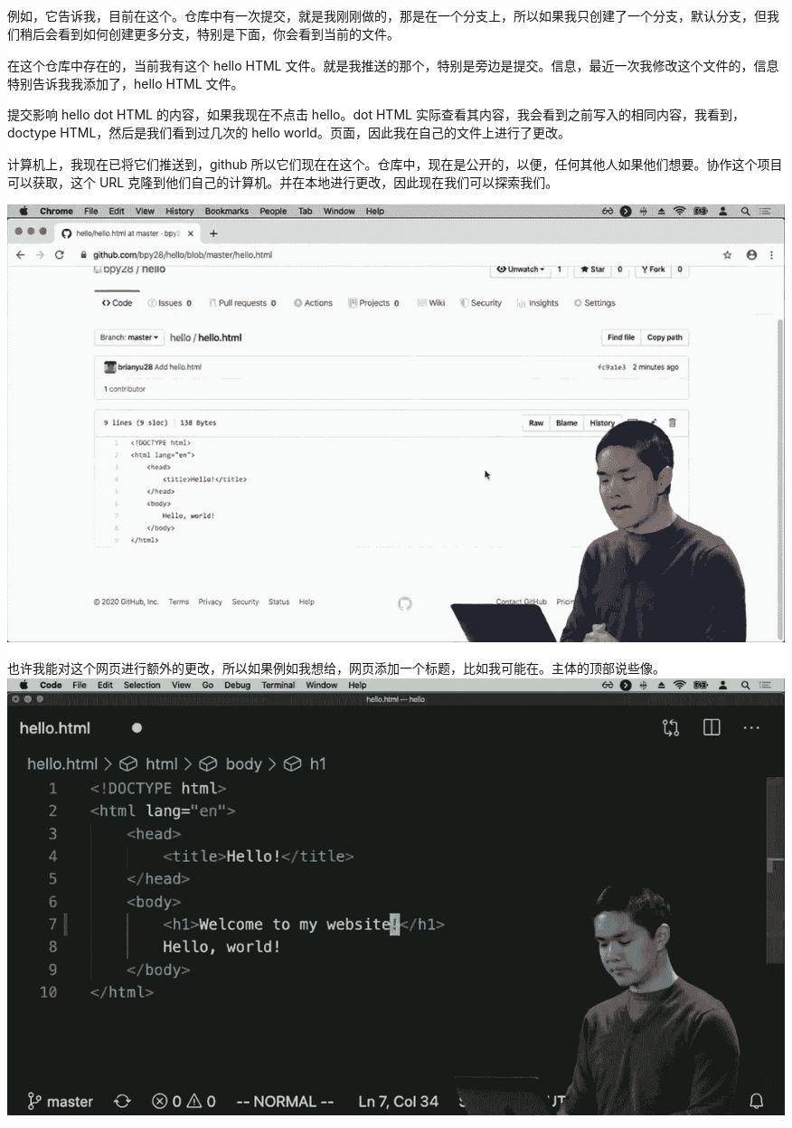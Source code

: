 例如，它告诉我，目前在这个。仓库中有一次提交，就是我刚刚做的，那是在一个分支上，所以如果我只创建了一个分支，默认分支，但我们稍后会看到如何创建更多分支，特别是下面，你会看到当前的文件。

在这个仓库中存在的，当前我有这个 hello HTML 文件。就是我推送的那个，特别是旁边是提交。信息，最近一次我修改这个文件的，信息特别告诉我我添加了，hello HTML 文件。

提交影响 hello dot HTML 的内容，如果我现在不点击 hello。dot HTML 实际查看其内容，我会看到之前写入的相同内容，我看到，doctype HTML，然后是我们看到过几次的 hello world。页面，因此我在自己的文件上进行了更改。

计算机上，我现在已将它们推送到，github 所以它们现在在这个。仓库中，现在是公开的，以便，任何其他人如果他们想要。协作这个项目可以获取，这个 URL 克隆到他们自己的计算机。并在本地进行更改，因此现在我们可以探索我们。

![](img/930d8b513effaf77964ac86b639a5fa8_64.png)

也许我能对这个网页进行额外的更改，所以如果例如我想给，网页添加一个标题，比如我可能在。主体的顶部说些像。![](img/930d8b513effaf77964ac86b639a5fa8_66.png)
